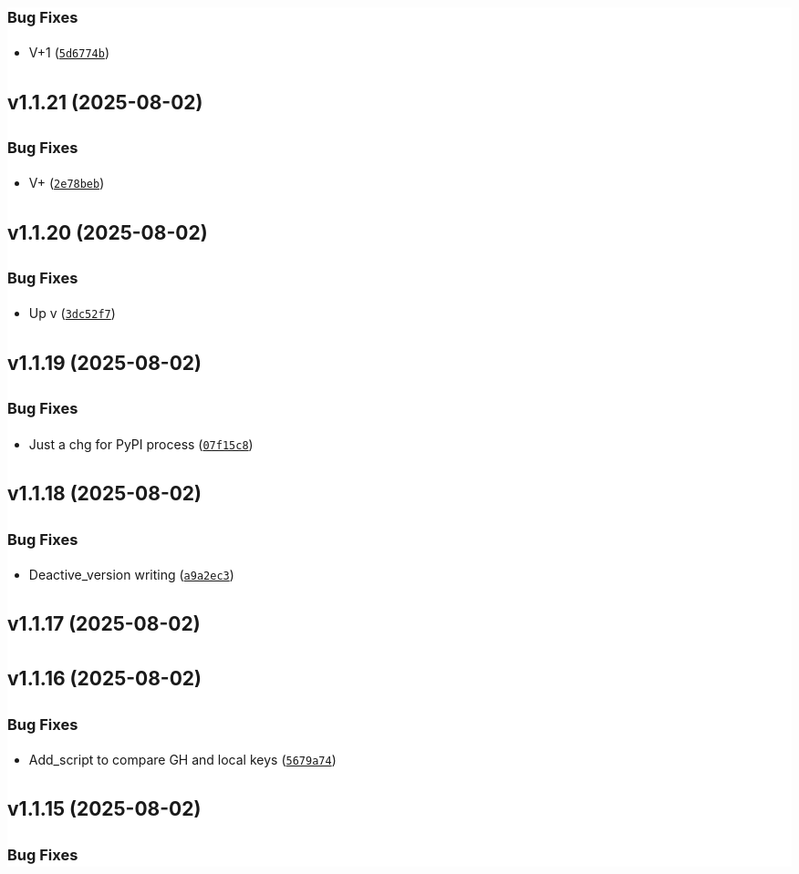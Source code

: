 ### Bug Fixes

- V+1 ([`5d6774b`](https://github.com/PyMoX-fr/GC7/commit/5d6774b5860723d43884f037ed960787c511a20b))


## v1.1.21 (2025-08-02)

### Bug Fixes

- V+ ([`2e78beb`](https://github.com/PyMoX-fr/GC7/commit/2e78bebaa01a7f98202c389b7fc7f0622b64edcd))


## v1.1.20 (2025-08-02)

### Bug Fixes

- Up v
  ([`3dc52f7`](https://github.com/PyMoX-fr/GC7/commit/3dc52f7e269d37945b5b6cc329e3899dc3ceaeab))


## v1.1.19 (2025-08-02)

### Bug Fixes

- Just a chg for PyPI process
  ([`07f15c8`](https://github.com/PyMoX-fr/GC7/commit/07f15c8a9b16b511587f291611d3bc0d56381033))


## v1.1.18 (2025-08-02)

### Bug Fixes

- Deactive_version writing
  ([`a9a2ec3`](https://github.com/PyMoX-fr/GC7/commit/a9a2ec32f1aba2cf772f3c9afa3671c151cd5db1))


## v1.1.17 (2025-08-02)


## v1.1.16 (2025-08-02)

### Bug Fixes

- Add_script to compare GH and local keys
  ([`5679a74`](https://github.com/PyMoX-fr/GC7/commit/5679a74d952d48ba605c1ce20f6c5b0f577943d4))


## v1.1.15 (2025-08-02)

### Bug Fixes
